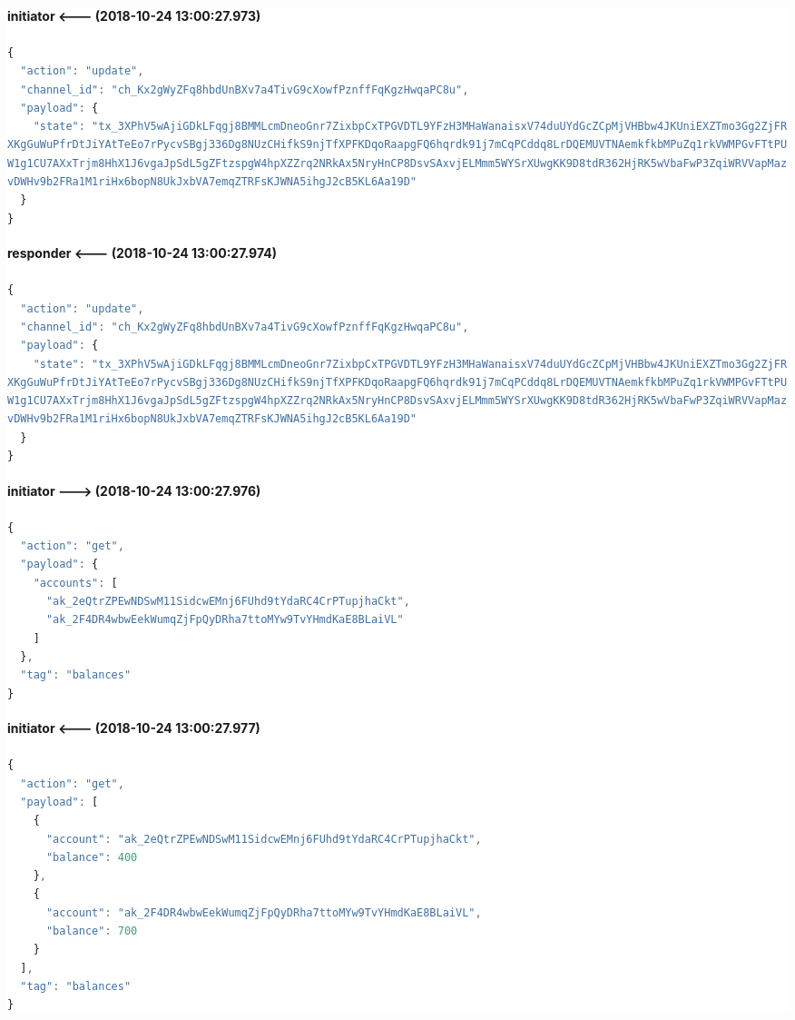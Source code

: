 #### initiator <--- (2018-10-24 13:00:27.973)
```javascript
{
  "action": "update",
  "channel_id": "ch_Kx2gWyZFq8hbdUnBXv7a4TivG9cXowfPznffFqKgzHwqaPC8u",
  "payload": {
    "state": "tx_3XPhV5wAjiGDkLFqgj8BMMLcmDneoGnr7ZixbpCxTPGVDTL9YFzH3MHaWanaisxV74duUYdGcZCpMjVHBbw4JKUniEXZTmo3Gg2ZjFRXKgGuWuPfrDtJiYAtTeEo7rPycvSBgj336Dg8NUzCHifkS9njTfXPFKDqoRaapgFQ6hqrdk91j7mCqPCddq8LrDQEMUVTNAemkfkbMPuZq1rkVWMPGvFTtPUW1g1CU7AXxTrjm8HhX1J6vgaJpSdL5gZFtzspgW4hpXZZrq2NRkAx5NryHnCP8DsvSAxvjELMmm5WYSrXUwgKK9D8tdR362HjRK5wVbaFwP3ZqiWRVVapMazvDWHv9b2FRa1M1riHx6bopN8UkJxbVA7emqZTRFsKJWNA5ihgJ2cB5KL6Aa19D"
  }
}
```

#### responder <--- (2018-10-24 13:00:27.974)
```javascript
{
  "action": "update",
  "channel_id": "ch_Kx2gWyZFq8hbdUnBXv7a4TivG9cXowfPznffFqKgzHwqaPC8u",
  "payload": {
    "state": "tx_3XPhV5wAjiGDkLFqgj8BMMLcmDneoGnr7ZixbpCxTPGVDTL9YFzH3MHaWanaisxV74duUYdGcZCpMjVHBbw4JKUniEXZTmo3Gg2ZjFRXKgGuWuPfrDtJiYAtTeEo7rPycvSBgj336Dg8NUzCHifkS9njTfXPFKDqoRaapgFQ6hqrdk91j7mCqPCddq8LrDQEMUVTNAemkfkbMPuZq1rkVWMPGvFTtPUW1g1CU7AXxTrjm8HhX1J6vgaJpSdL5gZFtzspgW4hpXZZrq2NRkAx5NryHnCP8DsvSAxvjELMmm5WYSrXUwgKK9D8tdR362HjRK5wVbaFwP3ZqiWRVVapMazvDWHv9b2FRa1M1riHx6bopN8UkJxbVA7emqZTRFsKJWNA5ihgJ2cB5KL6Aa19D"
  }
}
```

#### initiator ---> (2018-10-24 13:00:27.976)
```javascript
{
  "action": "get",
  "payload": {
    "accounts": [
      "ak_2eQtrZPEwNDSwM11SidcwEMnj6FUhd9tYdaRC4CrPTupjhaCkt",
      "ak_2F4DR4wbwEekWumqZjFpQyDRha7ttoMYw9TvYHmdKaE8BLaiVL"
    ]
  },
  "tag": "balances"
}
```

#### initiator <--- (2018-10-24 13:00:27.977)
```javascript
{
  "action": "get",
  "payload": [
    {
      "account": "ak_2eQtrZPEwNDSwM11SidcwEMnj6FUhd9tYdaRC4CrPTupjhaCkt",
      "balance": 400
    },
    {
      "account": "ak_2F4DR4wbwEekWumqZjFpQyDRha7ttoMYw9TvYHmdKaE8BLaiVL",
      "balance": 700
    }
  ],
  "tag": "balances"
}
```

